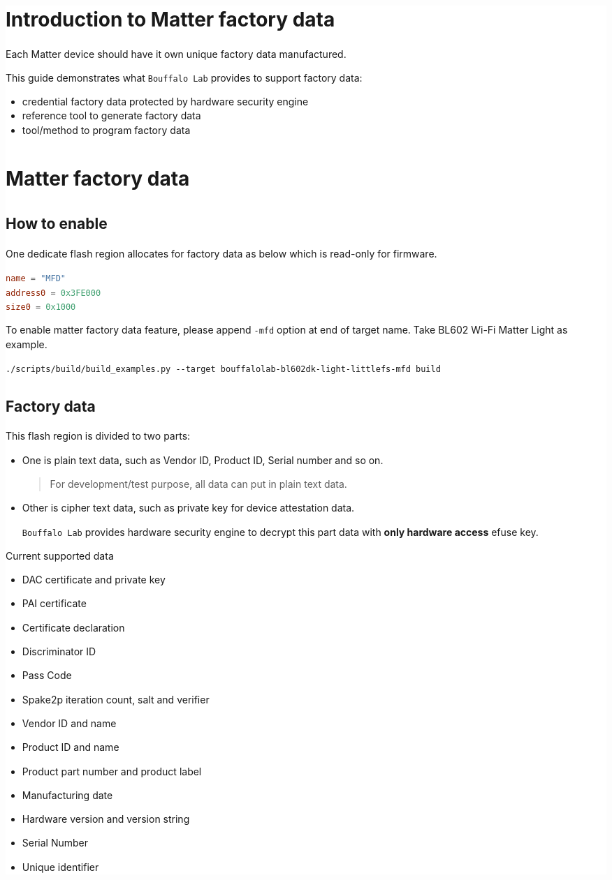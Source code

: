 # Introduction to Matter factory data

Each Matter device should have it own unique factory data manufactured.

This guide demonstrates what `Bouffalo Lab` provides to support factory data:

-   credential factory data protected by hardware security engine
-   reference tool to generate factory data
-   tool/method to program factory data

# Matter factory data

## How to enable

One dedicate flash region allocates for factory data as below which is read-only
for firmware.

```toml
name = "MFD"
address0 = 0x3FE000
size0 = 0x1000
```

To enable matter factory data feature, please append `-mfd` option at end of
target name. Take BL602 Wi-Fi Matter Light as example.

```
./scripts/build/build_examples.py --target bouffalolab-bl602dk-light-littlefs-mfd build
```

## Factory data

This flash region is divided to two parts:

-   One is plain text data, such as Vendor ID, Product ID, Serial number and so
    on.

    > For development/test purpose, all data can put in plain text data.

-   Other is cipher text data, such as private key for device attestation data.

    `Bouffalo Lab` provides hardware security engine to decrypt this part data
    with **only hardware access** efuse key.

Current supported data

-   DAC certificate and private key
-   PAI certificate
-   Certificate declaration

-   Discriminator ID
-   Pass Code
-   Spake2p iteration count, salt and verifier
-   Vendor ID and name
-   Product ID and name
-   Product part number and product label
-   Manufacturing date
-   Hardware version and version string
-   Serial Number
-   Unique identifier
